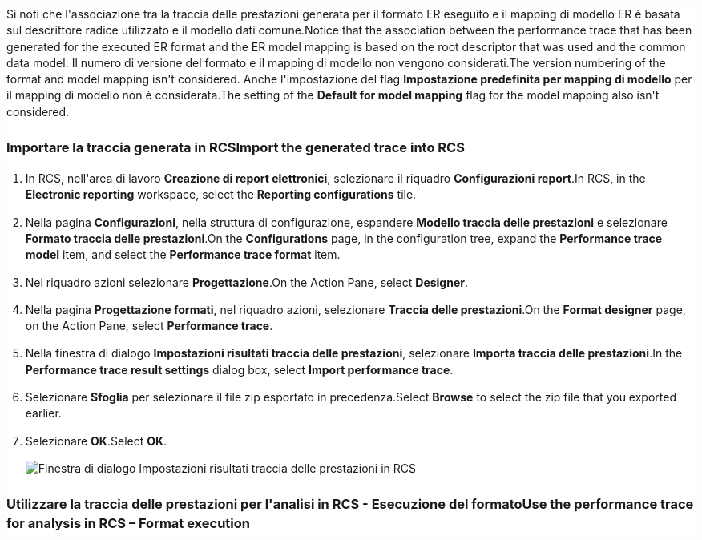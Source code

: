 <span data-ttu-id="c69bd-217">Si noti che l'associazione tra la traccia delle prestazioni generata per il formato ER eseguito e il mapping di modello ER è basata sul descrittore radice utilizzato e il modello dati comune.</span><span class="sxs-lookup"><span data-stu-id="c69bd-217">Notice that the association between the performance trace that has been generated for the executed ER format and the ER model mapping is based on the root descriptor that was used and the common data model.</span></span> <span data-ttu-id="c69bd-218">Il numero di versione del formato e il mapping di modello non vengono considerati.</span><span class="sxs-lookup"><span data-stu-id="c69bd-218">The version numbering of the format and model mapping isn't considered.</span></span> <span data-ttu-id="c69bd-219">Anche l'impostazione del flag **Impostazione predefinita per mapping di modello** per il mapping di modello non è considerata.</span><span class="sxs-lookup"><span data-stu-id="c69bd-219">The setting of the **Default for model mapping** flag for the model mapping also isn't considered.</span></span>

### <a name="import-the-generated-trace-into-rcs"></a><a id='import-trace'></a><span data-ttu-id="c69bd-220">Importare la traccia generata in RCS</span><span class="sxs-lookup"><span data-stu-id="c69bd-220">Import the generated trace into RCS</span></span>

1. <span data-ttu-id="c69bd-221">In RCS, nell'area di lavoro **Creazione di report elettronici**, selezionare il riquadro **Configurazioni report**.</span><span class="sxs-lookup"><span data-stu-id="c69bd-221">In RCS, in the **Electronic reporting** workspace, select the **Reporting configurations** tile.</span></span>
2. <span data-ttu-id="c69bd-222">Nella pagina **Configurazioni**, nella struttura di configurazione, espandere **Modello traccia delle prestazioni** e selezionare **Formato traccia delle prestazioni**.</span><span class="sxs-lookup"><span data-stu-id="c69bd-222">On the **Configurations** page, in the configuration tree, expand the **Performance trace model** item, and select the **Performance trace format** item.</span></span>
3. <span data-ttu-id="c69bd-223">Nel riquadro azioni selezionare **Progettazione**.</span><span class="sxs-lookup"><span data-stu-id="c69bd-223">On the Action Pane, select **Designer**.</span></span>
4. <span data-ttu-id="c69bd-224">Nella pagina **Progettazione formati**, nel riquadro azioni, selezionare **Traccia delle prestazioni**.</span><span class="sxs-lookup"><span data-stu-id="c69bd-224">On the **Format designer** page, on the Action Pane, select **Performance trace**.</span></span>
5. <span data-ttu-id="c69bd-225">Nella finestra di dialogo **Impostazioni risultati traccia delle prestazioni**, selezionare **Importa traccia delle prestazioni**.</span><span class="sxs-lookup"><span data-stu-id="c69bd-225">In the **Performance trace result settings** dialog box, select **Import performance trace**.</span></span>
6. <span data-ttu-id="c69bd-226">Selezionare **Sfoglia** per selezionare il file zip esportato in precedenza.</span><span class="sxs-lookup"><span data-stu-id="c69bd-226">Select **Browse** to select the zip file that you exported earlier.</span></span>
7. <span data-ttu-id="c69bd-227">Selezionare **OK**.</span><span class="sxs-lookup"><span data-stu-id="c69bd-227">Select **OK**.</span></span>

    ![Finestra di dialogo Impostazioni risultati traccia delle prestazioni in RCS](./media/GER-PerfTrace-RCS-ImportedPerfTrace.png)

### <a name="use-the-performance-trace-for-analysis-in-rcs--format-execution"></a><span data-ttu-id="c69bd-229">Utilizzare la traccia delle prestazioni per l'analisi in RCS - Esecuzione del formato</span><span class="sxs-lookup"><span data-stu-id="c69bd-229">Use the performance trace for analysis in RCS – Format execution</span></span>
